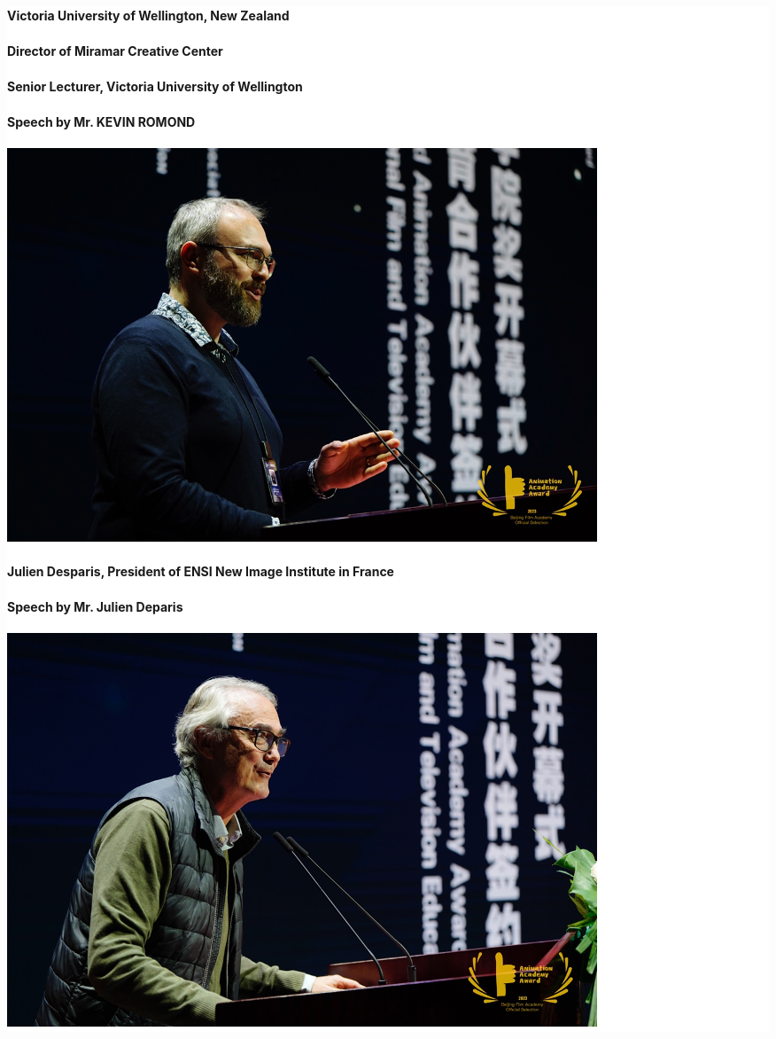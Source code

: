 #### Victoria University of Wellington, New Zealand

#### Director of Miramar Creative Center

#### Senior Lecturer, Victoria University of Wellington

#### Speech by Mr. KEVIN ROMOND

![img](./assets/img/posts/20231107/p11.png)

#### Julien Desparis, President of ENSI New Image Institute in France

#### Speech by Mr. Julien Deparis

![img](./assets/img/posts/20231107/p12.png)
